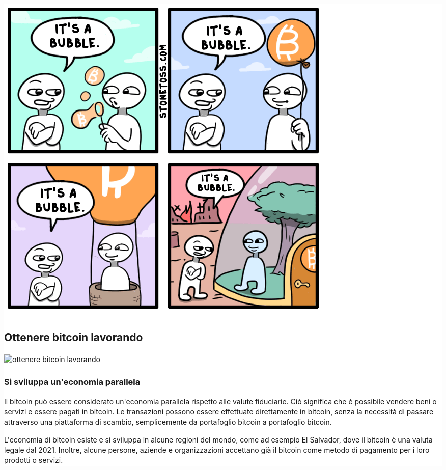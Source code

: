 ![image](assets/Concept/chapitre14/3.png)

## Ottenere bitcoin lavorando

![ottenere bitcoin lavorando](https://youtu.be/sHkadVRUQF8)

### Si sviluppa un'economia parallela

Il bitcoin può essere considerato un'economia parallela rispetto alle valute fiduciarie. Ciò significa che è possibile vendere beni o servizi e essere pagati in bitcoin. Le transazioni possono essere effettuate direttamente in bitcoin, senza la necessità di passare attraverso una piattaforma di scambio, semplicemente da portafoglio bitcoin a portafoglio bitcoin.

L'economia di bitcoin esiste e si sviluppa in alcune regioni del mondo, come ad esempio El Salvador, dove il bitcoin è una valuta legale dal 2021. Inoltre, alcune persone, aziende e organizzazioni accettano già il bitcoin come metodo di pagamento per i loro prodotti o servizi.
